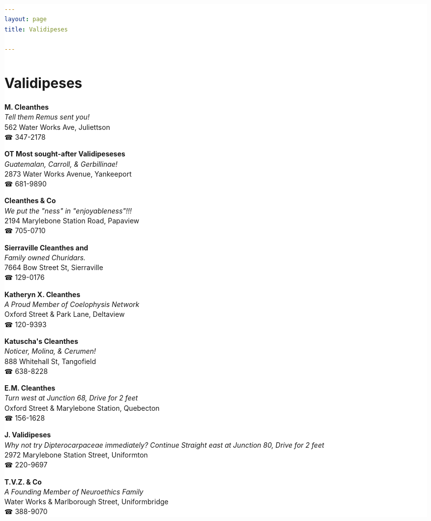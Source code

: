 ```yaml
---
layout: page 
title: Validipeses

---
```



# Validipeses


 **M. Cleanthes**  
_Tell them Remus sent you!_  
562 Water Works Ave, Juliettson  
☎ 347-2178

**OT Most sought-after Validipeseses**  
_Guatemalan, Carroll, & Gerbillinae!_  
2873 Water Works Avenue, Yankeeport  
☎ 681-9890

**Cleanthes & Co**  
_We put the "ness" in "enjoyableness"!!!_  
2194 Marylebone Station Road, Papaview  
☎ 705-0710

**Sierraville Cleanthes and**  
_Family owned Churidars._  
7664 Bow Street St, Sierraville  
☎ 129-0176

**Katheryn X. Cleanthes**  
_A Proud Member of Coelophysis Network_  
Oxford Street & Park Lane, Deltaview  
☎ 120-9393

**Katuscha's Cleanthes**  
_Noticer, Molina, & Cerumen!_  
888 Whitehall St, Tangofield  
☎ 638-8228

**E.M. Cleanthes**  
_Turn west at Junction 68, Drive for 2 feet_  
Oxford Street & Marylebone Station, Quebecton  
☎ 156-1628

**J. Validipeses**  
_Why not try Dipterocarpaceae immediately? 
Continue Straight east at Junction 80, Drive for 2 feet_  
2972 Marylebone Station Street, Uniformton  
☎ 220-9697

**T.V.Z. & Co**  
_A Founding Member of Neuroethics Family_  
Water Works & Marlborough Street, Uniformbridge  
☎ 388-9070
